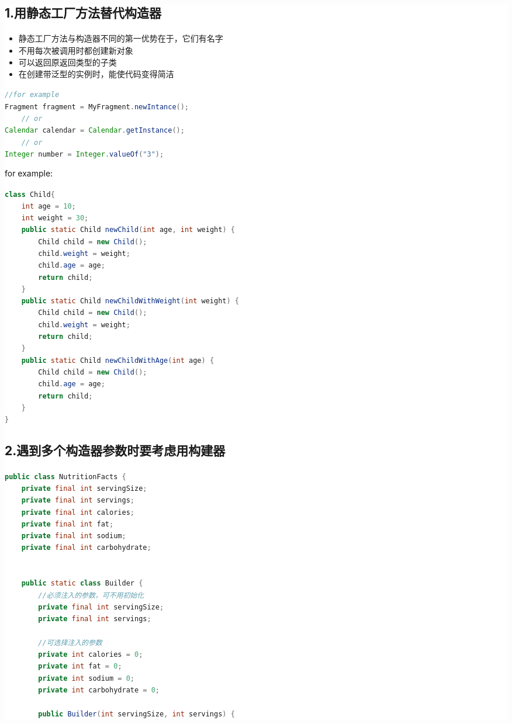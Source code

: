 ## 1.用静态工厂方法替代构造器

- 静态工厂方法与构造器不同的第一优势在于，它们有名字
- 不用每次被调用时都创建新对象
- 可以返回原返回类型的子类
- 在创建带泛型的实例时，能使代码变得简洁

```java
//for example
Fragment fragment = MyFragment.newIntance();
    // or 
Calendar calendar = Calendar.getInstance();
    // or 
Integer number = Integer.valueOf("3");
```

for example:

```java
class Child{
    int age = 10;
    int weight = 30;
    public static Child newChild(int age, int weight) {
        Child child = new Child();
        child.weight = weight;
        child.age = age;
        return child;
    }
    public static Child newChildWithWeight(int weight) {
        Child child = new Child();
        child.weight = weight;
        return child;
    }
    public static Child newChildWithAge(int age) {
        Child child = new Child();
        child.age = age;
        return child;
    }
}
```

## 2.遇到多个构造器参数时要考虑用构建器

```java
public class NutritionFacts {
    private final int servingSize;
    private final int servings;
    private final int calories;
    private final int fat;
    private final int sodium;
    private final int carbohydrate;


    public static class Builder {
        //必须注入的参数，可不用初始化
        private final int servingSize;
        private final int servings;

        //可选择注入的参数
        private int calories = 0;
        private int fat = 0;
        private int sodium = 0;
        private int carbohydrate = 0;

        public Builder(int servingSize, int servings) {
```